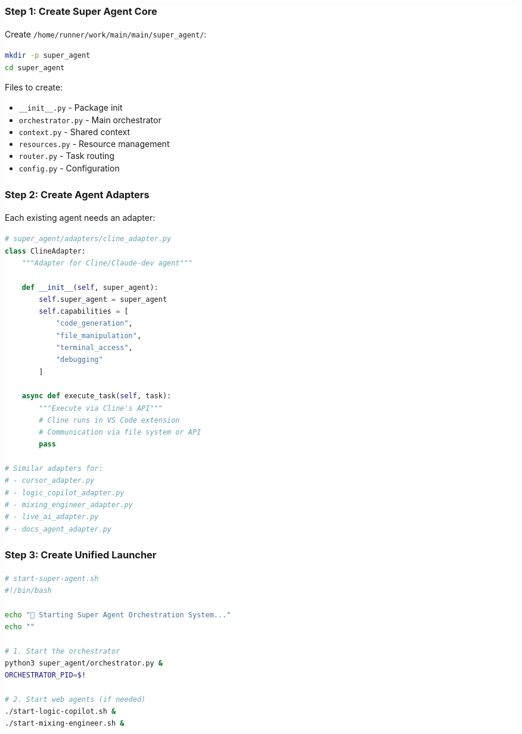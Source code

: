 ### Step 1: Create Super Agent Core

Create `/home/runner/work/main/main/super_agent/`:

```bash
mkdir -p super_agent
cd super_agent
```

Files to create:
- `__init__.py` - Package init
- `orchestrator.py` - Main orchestrator
- `context.py` - Shared context
- `resources.py` - Resource management
- `router.py` - Task routing
- `config.py` - Configuration

### Step 2: Create Agent Adapters

Each existing agent needs an adapter:

```python
# super_agent/adapters/cline_adapter.py
class ClineAdapter:
    """Adapter for Cline/Claude-dev agent"""
    
    def __init__(self, super_agent):
        self.super_agent = super_agent
        self.capabilities = [
            "code_generation",
            "file_manipulation", 
            "terminal_access",
            "debugging"
        ]
        
    async def execute_task(self, task):
        """Execute via Cline's API"""
        # Cline runs in VS Code extension
        # Communication via file system or API
        pass

# Similar adapters for:
# - cursor_adapter.py
# - logic_copilot_adapter.py
# - mixing_engineer_adapter.py
# - live_ai_adapter.py
# - docs_agent_adapter.py
```

### Step 3: Create Unified Launcher

```bash
# start-super-agent.sh
#!/bin/bash

echo "🦸 Starting Super Agent Orchestration System..."
echo ""

# 1. Start the orchestrator
python3 super_agent/orchestrator.py &
ORCHESTRATOR_PID=$!

# 2. Start web agents (if needed)
./start-logic-copilot.sh &
./start-mixing-engineer.sh &

```